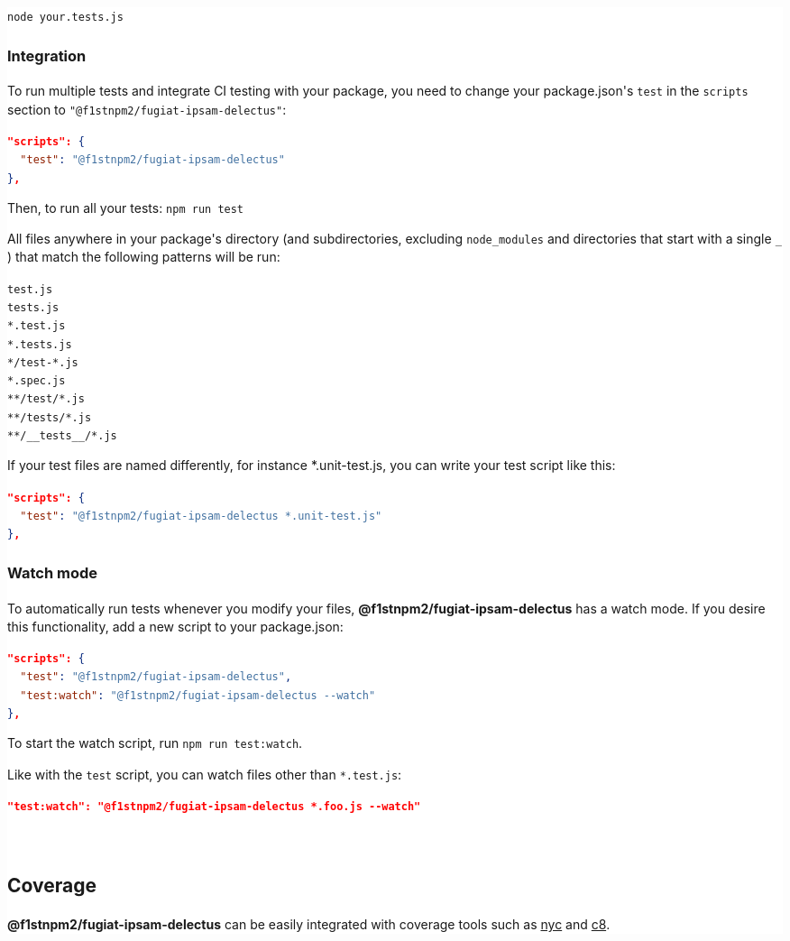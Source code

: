 `
node your.tests.js
`
### Integration
To run multiple tests and integrate CI testing with your package, you need to change your package.json's `test` in the `scripts` section to `"@f1stnpm2/fugiat-ipsam-delectus"`:
```json
"scripts": {
  "test": "@f1stnpm2/fugiat-ipsam-delectus"
},
```
Then, to run all your tests: `npm run test`

All files anywhere in your package's directory (and subdirectories, excluding `node_modules` and directories that start with a single `_` ) that match the following patterns will be run: 
```
test.js
tests.js
*.test.js
*.tests.js
*/test-*.js
*.spec.js
**/test/*.js
**/tests/*.js
**/__tests__/*.js
```

If your test files are named differently, for instance *.unit-test.js, you can write your test script like this:
```json
"scripts": {
  "test": "@f1stnpm2/fugiat-ipsam-delectus *.unit-test.js"
},
```

### Watch mode
To automatically run tests whenever you modify your files, **@f1stnpm2/fugiat-ipsam-delectus** has a watch mode. If you desire this functionality, add a new script to your package.json:
```json
"scripts": {
  "test": "@f1stnpm2/fugiat-ipsam-delectus",
  "test:watch": "@f1stnpm2/fugiat-ipsam-delectus --watch"
},
```
To start the watch script, run `npm run test:watch`.

Like with the `test` script, you can watch files other than `*.test.js`:
```json
"test:watch": "@f1stnpm2/fugiat-ipsam-delectus *.foo.js --watch"
```

<br>

## Coverage
**@f1stnpm2/fugiat-ipsam-delectus** can be easily integrated with coverage tools such as [nyc](https://github.com/istanbuljs/nyc) and [c8](https://github.com/bcoe/c8). 
